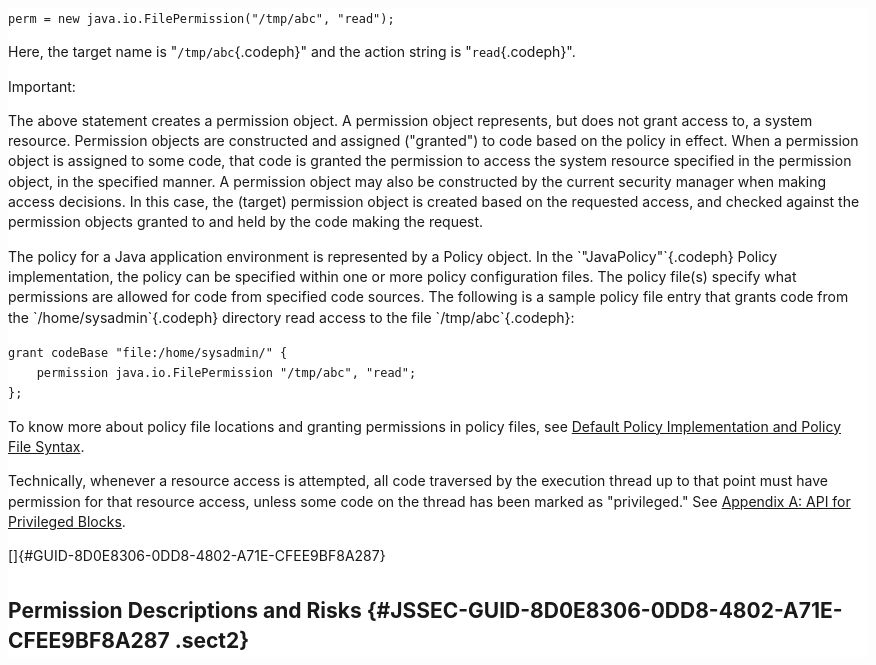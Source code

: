 ``` {.codeblock dir="ltr"}
perm = new java.io.FilePermission("/tmp/abc", "read");
```

Here, the target name is \"`/tmp/abc`{.codeph}\" and the action string
is \"`read`{.codeph}\".

<div class="infoboxnote" id="GUID-1E8E213A-D7F2-49F1-A2F0-EFB3397A8C95__GUID-832B417C-6149-414D-AB1A-4424471E317F">
Important:

The above statement creates a permission object. A permission object
represents, but does not grant access to, a system resource. Permission
objects are constructed and assigned (\"granted\") to code based on the
policy in effect. When a permission object is assigned to some code,
that code is granted the permission to access the system resource
specified in the permission object, in the specified manner. A
permission object may also be constructed by the current security
manager when making access decisions. In this case, the (target)
permission object is created based on the requested access, and checked
against the permission objects granted to and held by the code making
the request.

</div>
The policy for a Java application environment is represented by a Policy
object. In the `"JavaPolicy"`{.codeph} Policy implementation, the policy
can be specified within one or more policy configuration files. The
policy file(s) specify what permissions are allowed for code from
specified code sources. The following is a sample policy file entry that
grants code from the `/home/sysadmin`{.codeph} directory read access to
the file `/tmp/abc`{.codeph}:

``` {.codeblock dir="ltr"}
grant codeBase "file:/home/sysadmin/" {
    permission java.io.FilePermission "/tmp/abc", "read";
};
```

To know more about policy file locations and granting permissions in
policy files, see [Default Policy Implementation and Policy File
Syntax](permissions-jdk1.html#GUID-789089CA-8557-4017-B8B0-6899AD3BA18D).

Technically, whenever a resource access is attempted,
<span class="variable">all</span> code traversed by the execution thread
up to that point must have permission for that resource access, unless
some code on the thread has been marked as \"privileged.\" See [Appendix
A: API for Privileged
Blocks](java-se-platform-security-architecture.html#GUID-BB3C8FB3-1A1A-47F3-8536-3952B84F46F2 "This section explains what privileged code is and what it is used for. It also shows you how to use the doPrivileged API.").

</div>
<div class="sect2">
[]{#GUID-8D0E8306-0DD8-4802-A71E-CFEE9BF8A287}

Permission Descriptions and Risks {#JSSEC-GUID-8D0E8306-0DD8-4802-A71E-CFEE9BF8A287 .sect2}
---------------------------------
